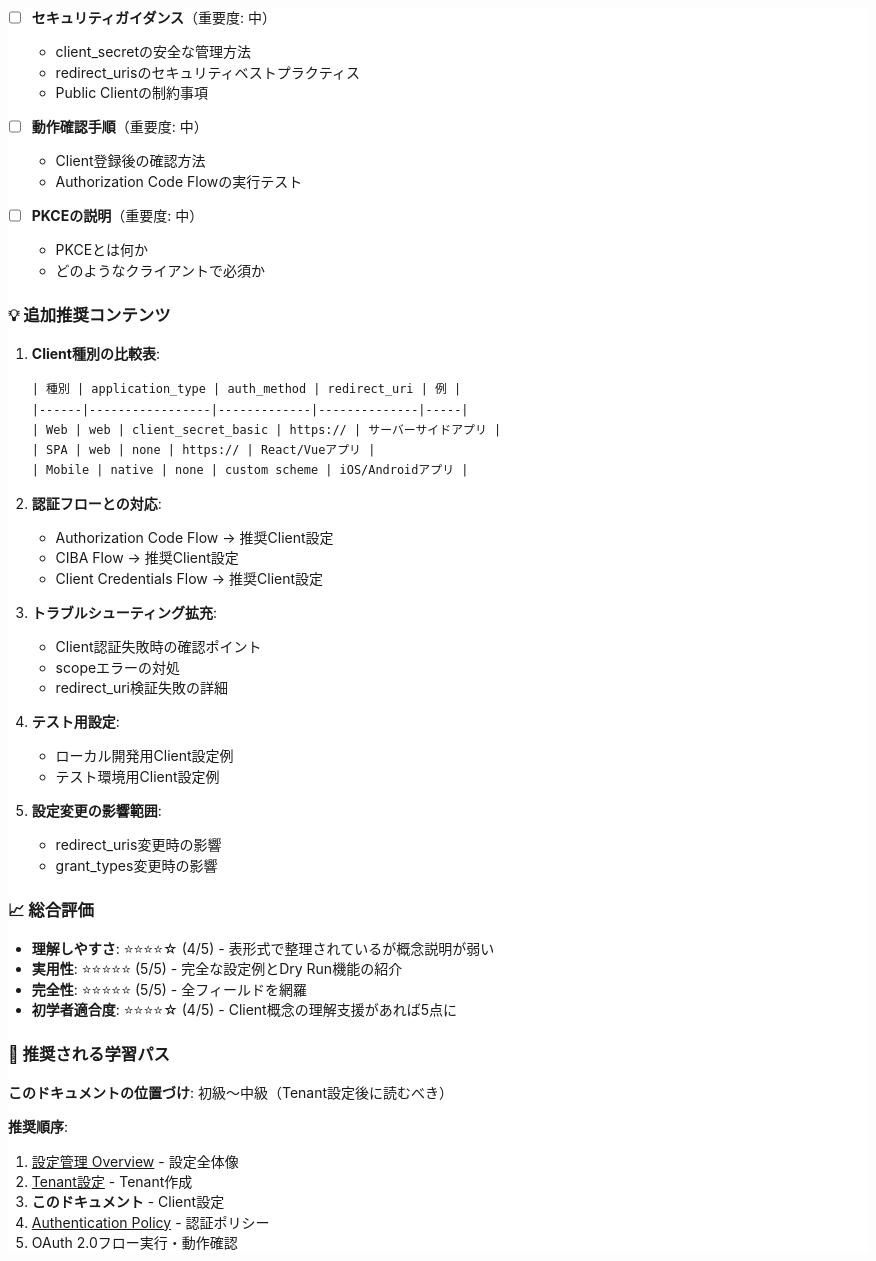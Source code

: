 - [ ] **セキュリティガイダンス**（重要度: 中）
  - client_secretの安全な管理方法
  - redirect_urisのセキュリティベストプラクティス
  - Public Clientの制約事項

- [ ] **動作確認手順**（重要度: 中）
  - Client登録後の確認方法
  - Authorization Code Flowの実行テスト

- [ ] **PKCEの説明**（重要度: 中）
  - PKCEとは何か
  - どのようなクライアントで必須か

### 💡 追加推奨コンテンツ

1. **Client種別の比較表**:
   ```
   | 種別 | application_type | auth_method | redirect_uri | 例 |
   |------|-----------------|-------------|--------------|-----|
   | Web | web | client_secret_basic | https:// | サーバーサイドアプリ |
   | SPA | web | none | https:// | React/Vueアプリ |
   | Mobile | native | none | custom scheme | iOS/Androidアプリ |
   ```

2. **認証フローとの対応**:
   - Authorization Code Flow → 推奨Client設定
   - CIBA Flow → 推奨Client設定
   - Client Credentials Flow → 推奨Client設定

3. **トラブルシューティング拡充**:
   - Client認証失敗時の確認ポイント
   - scopeエラーの対処
   - redirect_uri検証失敗の詳細

4. **テスト用設定**:
   - ローカル開発用Client設定例
   - テスト環境用Client設定例

5. **設定変更の影響範囲**:
   - redirect_uris変更時の影響
   - grant_types変更時の影響

### 📈 総合評価

- **理解しやすさ**: ⭐⭐⭐⭐☆ (4/5) - 表形式で整理されているが概念説明が弱い
- **実用性**: ⭐⭐⭐⭐⭐ (5/5) - 完全な設定例とDry Run機能の紹介
- **完全性**: ⭐⭐⭐⭐⭐ (5/5) - 全フィールドを網羅
- **初学者適合度**: ⭐⭐⭐⭐☆ (4/5) - Client概念の理解支援があれば5点に

### 🎯 推奨される学習パス

**このドキュメントの位置づけ**: 初級～中級（Tenant設定後に読むべき）

**推奨順序**:
1. [設定管理 Overview](./overview.md) - 設定全体像
2. [Tenant設定](./tenant.md) - Tenant作成
3. **このドキュメント** - Client設定
4. [Authentication Policy](./authentication-policy.md) - 認証ポリシー
5. OAuth 2.0フロー実行・動作確認
